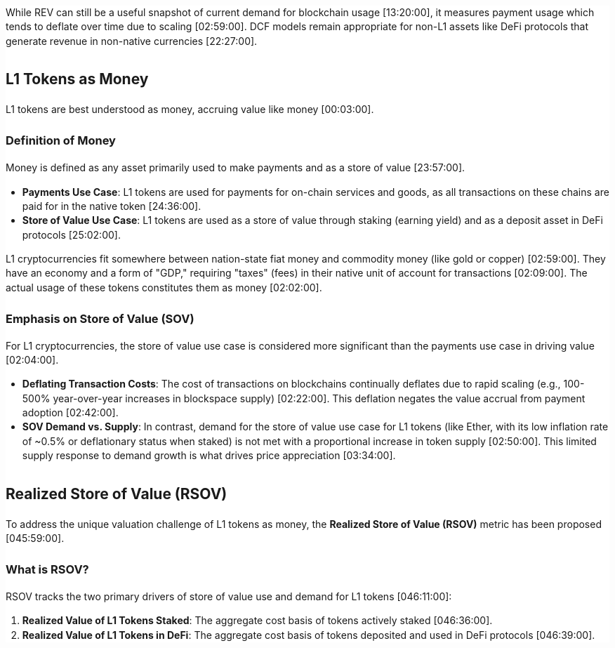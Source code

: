 
While REV can still be a useful snapshot of current demand for blockchain usage <a class="yt-timestamp" data-t="13:20:00">[13:20:00]</a>, it measures payment usage which tends to deflate over time due to scaling <a class="yt-timestamp" data-t="02:59:00">[02:59:00]</a>. DCF models remain appropriate for non-L1 assets like DeFi protocols that generate revenue in non-native currencies <a class="yt-timestamp" data-t="22:27:00">[22:27:00]</a>.

## L1 Tokens as Money
L1 tokens are best understood as money, accruing value like money <a class="yt-timestamp" data-t="00:03:00">[00:03:00]</a>.

### Definition of Money
Money is defined as any asset primarily used to make payments and as a store of value <a class="yt-timestamp" data-t="23:57:00">[23:57:00]</a>.
*   **Payments Use Case**: L1 tokens are used for payments for on-chain services and goods, as all transactions on these chains are paid for in the native token <a class="yt-timestamp" data-t="24:36:00">[24:36:00]</a>.
*   **Store of Value Use Case**: L1 tokens are used as a store of value through staking (earning yield) and as a deposit asset in DeFi protocols <a class="yt-timestamp" data-t="25:02:00">[25:02:00]</a>.

L1 cryptocurrencies fit somewhere between nation-state fiat money and commodity money (like gold or copper) <a class="yt-timestamp" data-t="25:59:00">[02:59:00]</a>. They have an economy and a form of "GDP," requiring "taxes" (fees) in their native unit of account for transactions <a class="yt-timestamp" data-t="26:09:00">[02:09:00]</a>. The actual usage of these tokens constitutes them as money <a class="yt-timestamp" data-t="27:02:00">[02:02:00]</a>.

### Emphasis on Store of Value (SOV)
For L1 cryptocurrencies, the store of value use case is considered more significant than the payments use case in driving value <a class="yt-timestamp" data-t="28:04:00">[02:04:00]</a>.
*   **Deflating Transaction Costs**: The cost of transactions on blockchains continually deflates due to rapid scaling (e.g., 100-500% year-over-year increases in blockspace supply) <a class="yt-timestamp" data-t="29:22:00">[02:22:00]</a>. This deflation negates the value accrual from payment adoption <a class="yt-timestamp" data-t="29:42:00">[02:42:00]</a>.
*   **SOV Demand vs. Supply**: In contrast, demand for the store of value use case for L1 tokens (like Ether, with its low inflation rate of ~0.5% or deflationary status when staked) is not met with a proportional increase in token supply <a class="yt-timestamp" data-t="29:50:00">[02:50:00]</a>. This limited supply response to demand growth is what drives price appreciation <a class="yt-timestamp" data-t="30:34:00">[03:34:00]</a>.

## Realized Store of Value (RSOV)
To address the unique valuation challenge of L1 tokens as money, the **Realized Store of Value (RSOV)** metric has been proposed <a class="yt-timestamp" data-t="45:59:00">[045:59:00]</a>.

### What is RSOV?
RSOV tracks the two primary drivers of store of value use and demand for L1 tokens <a class="yt-timestamp" data-t="46:11:00">[046:11:00]</a>:
1.  **Realized Value of L1 Tokens Staked**: The aggregate cost basis of tokens actively staked <a class="yt-timestamp" data-t="46:36:00">[046:36:00]</a>.
2.  **Realized Value of L1 Tokens in DeFi**: The aggregate cost basis of tokens deposited and used in DeFi protocols <a class="yt-timestamp" data-t="46:39:00">[046:39:00]</a>.
